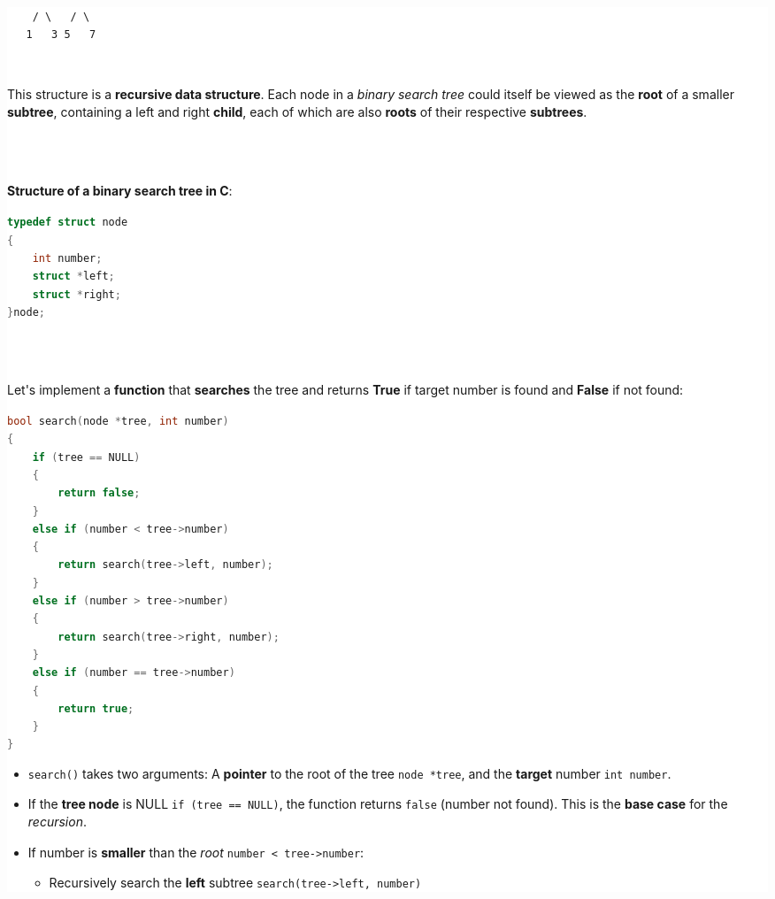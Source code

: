 ```txt
    / \   / \
   1   3 5   7
  ```
<br>

This structure is a **recursive data structure**. Each node in a *binary search tree* could itself be viewed as the **root** of a smaller **subtree**, containing a left and right **child**, each of which are also **roots** of their respective **subtrees**.

<br><br>

**Structure of a binary search tree in C**:
```c
typedef struct node
{
    int number;
    struct *left;
    struct *right;
}node;
```
<br><br>

Let's implement a **function** that **searches** the tree and returns **True** if target number is found and **False** if not found:
```c
bool search(node *tree, int number)
{
    if (tree == NULL)
    {
        return false;
    }
    else if (number < tree->number)
    {
        return search(tree->left, number);
    }
    else if (number > tree->number)
    {
        return search(tree->right, number);
    }
    else if (number == tree->number)
    {
        return true;
    }
}
```
- `search()` takes two arguments: A **pointer** to the root of the tree `node *tree`, and the **target** number `int number`.

- If the **tree node** is NULL `if (tree == NULL)`, the function returns `false` (number not found). This is the **base case** for the *recursion*.

- If number is **smaller** than the *root* `number < tree->number`:
    - Recursively search the **left** subtree `search(tree->left, number)`
